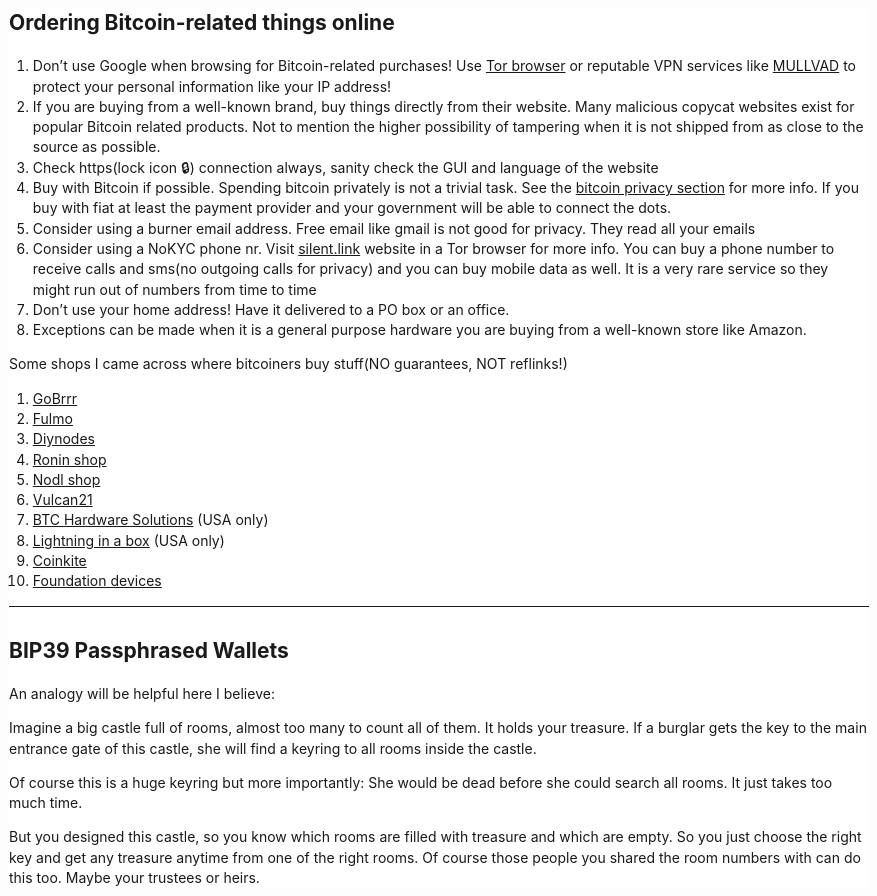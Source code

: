 
## Ordering Bitcoin-related things online

1. Don’t use Google when browsing for Bitcoin-related purchases! Use [Tor browser](https://www.torproject.org/) or reputable VPN services like [MULLVAD](https://mullvad.net/en/) to protect your personal information like your IP address!
2. If you are buying from a well-known brand, buy things directly from their website. Many malicious copycat websites exist for popular Bitcoin related products. Not to mention the higher possibility of tampering when it is not shipped from as close to the source as possible.
3. Check https(lock icon 🔒) connection always, sanity check the GUI and language of the website
4. Buy with Bitcoin if possible. Spending bitcoin privately is not a trivial task. See the [bitcoin privacy section](/pleb-lessons/#bitcoin-plebs-and-privacy) for more info. If you buy with fiat at least the payment provider and your government will be able to connect the dots.
5. Consider using a burner email address. Free email like gmail is not good for privacy. They read all your emails
6. Consider using a NoKYC phone nr. Visit [silent.link](http://silentlnit5ryavvfz5vw7s4qg62jujd666lnc4tg2chj64zuwuqtvqd.onion/) website in a Tor browser for more info. You can buy a phone number to receive calls and sms(no outgoing calls for privacy) and you can buy mobile data as well. It is a very rare service so they might run out of numbers from time to time
7. Don’t use your home address! Have it delivered to a PO box or an office.
8. Exceptions can be made when it is a general purpose hardware you are buying from a well-known store like Amazon.

Some shops I came across where bitcoiners buy stuff(NO guarantees, NOT reflinks!)
1. [GoBrrr](https://www.gobrrr.me/)
2. [Fulmo](https://shop.fulmo.org/)
3. [Diynodes](https://diynodes.com/)
4. [Ronin shop](https://ronindojo.io/)
5. [Nodl shop](https://www.nodl.eu/products/)
6. [Vulcan21](https://vulcan21.com/)
7. [BTC Hardware Solutions](https://btc-hardware-solutions.square.site/) (USA only)
8. [Lightning in a box](https://lightninginabox.co/product/raspiblitz-raspberry-pi-lightning-node/) (USA only)
9. [Coinkite](https://coinkite.com/)
10. [Foundation devices](https://foundationdevices.com/)

---

## BIP39 Passphrased Wallets

An analogy will be helpful here I believe:

Imagine a big castle full of rooms, almost too many to count all of them. It holds your treasure. If a burglar gets the key to the main entrance gate of this castle, she will find a keyring to all rooms inside the castle.

Of course this is a huge keyring but more importantly: She would be dead before she could search all rooms. It just takes too much time.

But you designed this castle, so you know which rooms are filled with treasure and which are empty. So you just choose the right key and get any treasure anytime from one of the right rooms. Of course those people you shared the room numbers with can do this too. Maybe your trustees or heirs.
